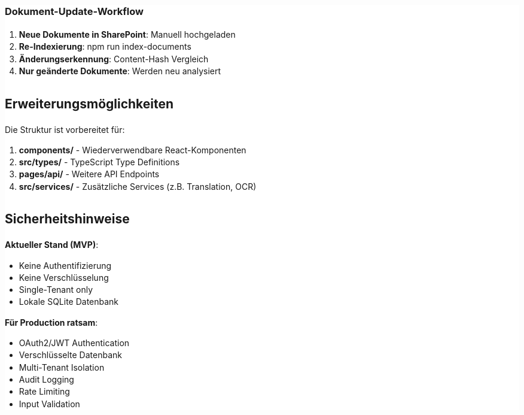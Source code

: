 ### Dokument-Update-Workflow
1. **Neue Dokumente in SharePoint**: Manuell hochgeladen
2. **Re-Indexierung**: npm run index-documents
3. **Änderungserkennung**: Content-Hash Vergleich
4. **Nur geänderte Dokumente**: Werden neu analysiert

## Erweiterungsmöglichkeiten

Die Struktur ist vorbereitet für:

1. **components/** - Wiederverwendbare React-Komponenten
2. **src/types/** - TypeScript Type Definitions
3. **pages/api/** - Weitere API Endpoints
4. **src/services/** - Zusätzliche Services (z.B. Translation, OCR)

## Sicherheitshinweise

**Aktueller Stand (MVP)**:
- Keine Authentifizierung
- Keine Verschlüsselung
- Single-Tenant only
- Lokale SQLite Datenbank

**Für Production ratsam**:
- OAuth2/JWT Authentication
- Verschlüsselte Datenbank
- Multi-Tenant Isolation
- Audit Logging
- Rate Limiting
- Input Validation 
